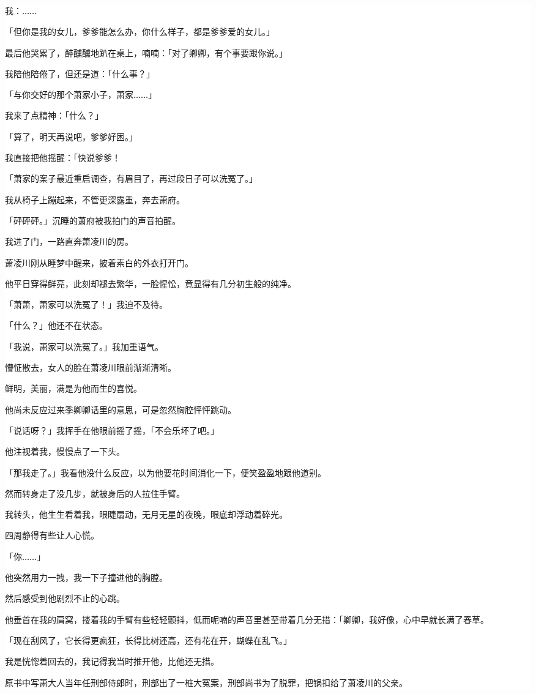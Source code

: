 我：……

「但你是我的女儿，爹爹能怎么办，你什么样子，都是爹爹爱的女儿。」

最后他哭累了，醉醺醺地趴在桌上，喃喃：「对了卿卿，有个事要跟你说。」

我陪他陪倦了，但还是道：「什么事？」

「与你交好的那个萧家小子，萧家……」

我来了点精神：「什么？」

「算了，明天再说吧，爹爹好困。」

我直接把他摇醒：「快说爹爹！

「萧家的案子最近重启调查，有眉目了，再过段日子可以洗冤了。」

我从椅子上蹦起来，不管更深露重，奔去萧府。

「砰砰砰。」沉睡的萧府被我拍门的声音拍醒。

我进了门，一路直奔萧凌川的房。

萧凌川刚从睡梦中醒来，披着素白的外衣打开门。

他平日穿得鲜亮，此刻却褪去繁华，一脸惺忪，竟显得有几分初生般的纯净。

「萧萧，萧家可以洗冤了！」我迫不及待。

「什么？」他还不在状态。

「我说，萧家可以洗冤了。」我加重语气。

懵怔散去，女人的脸在萧凌川眼前渐渐清晰。

鲜明，美丽，满是为他而生的喜悦。

他尚未反应过来季卿卿话里的意思，可是忽然胸腔怦怦跳动。

「说话呀？」我挥手在他眼前摇了摇，「不会乐坏了吧。」

他注视着我，慢慢点了一下头。

「那我走了。」我看他没什么反应，以为他要花时间消化一下，便笑盈盈地跟他道别。

然而转身走了没几步，就被身后的人拉住手臂。

我转头，他生生看着我，眼睫扇动，无月无星的夜晚，眼底却浮动着碎光。

四周静得有些让人心慌。

「你……」

他突然用力一拽，我一下子撞进他的胸膛。

然后感受到他剧烈不止的心跳。

他垂首在我的肩窝，搂着我的手臂有些轻轻颤抖，低而呢喃的声音里甚至带着几分无措：「卿卿，我好像，心中早就长满了春草。

「现在刮风了，它长得更疯狂，长得比树还高，还有花在开，蝴蝶在乱飞。」

我是恍惚着回去的，我记得我当时推开他，比他还无措。

原书中写萧大人当年任刑部侍郎时，刑部出了一桩大冤案，刑部尚书为了脱罪，把锅扣给了萧凌川的父亲。
